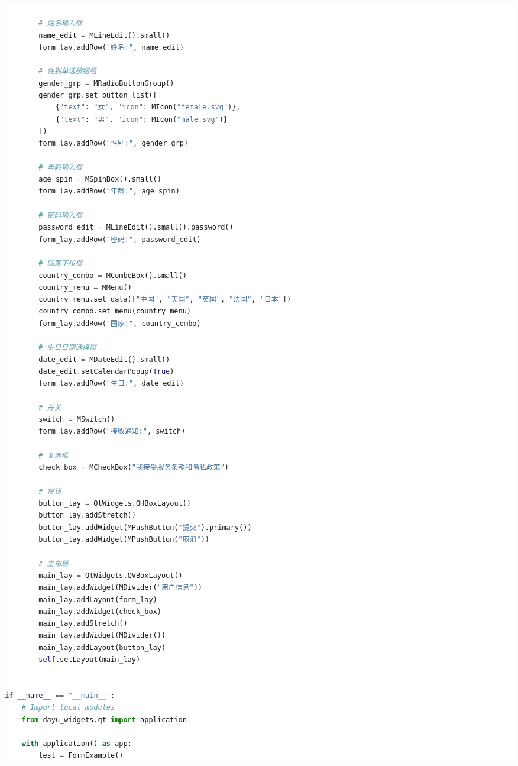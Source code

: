 ```python
        
        # 姓名输入框
        name_edit = MLineEdit().small()
        form_lay.addRow("姓名:", name_edit)
        
        # 性别单选按钮组
        gender_grp = MRadioButtonGroup()
        gender_grp.set_button_list([
            {"text": "女", "icon": MIcon("female.svg")},
            {"text": "男", "icon": MIcon("male.svg")}
        ])
        form_lay.addRow("性别:", gender_grp)
        
        # 年龄输入框
        age_spin = MSpinBox().small()
        form_lay.addRow("年龄:", age_spin)
        
        # 密码输入框
        password_edit = MLineEdit().small().password()
        form_lay.addRow("密码:", password_edit)
        
        # 国家下拉框
        country_combo = MComboBox().small()
        country_menu = MMenu()
        country_menu.set_data(["中国", "美国", "英国", "法国", "日本"])
        country_combo.set_menu(country_menu)
        form_lay.addRow("国家:", country_combo)
        
        # 生日日期选择器
        date_edit = MDateEdit().small()
        date_edit.setCalendarPopup(True)
        form_lay.addRow("生日:", date_edit)
        
        # 开关
        switch = MSwitch()
        form_lay.addRow("接收通知:", switch)
        
        # 复选框
        check_box = MCheckBox("我接受服务条款和隐私政策")
        
        # 按钮
        button_lay = QtWidgets.QHBoxLayout()
        button_lay.addStretch()
        button_lay.addWidget(MPushButton("提交").primary())
        button_lay.addWidget(MPushButton("取消"))
        
        # 主布局
        main_lay = QtWidgets.QVBoxLayout()
        main_lay.addWidget(MDivider("用户信息"))
        main_lay.addLayout(form_lay)
        main_lay.addWidget(check_box)
        main_lay.addStretch()
        main_lay.addWidget(MDivider())
        main_lay.addLayout(button_lay)
        self.setLayout(main_lay)


if __name__ == "__main__":
    # Import local modules
    from dayu_widgets.qt import application

    with application() as app:
        test = FormExample()
```